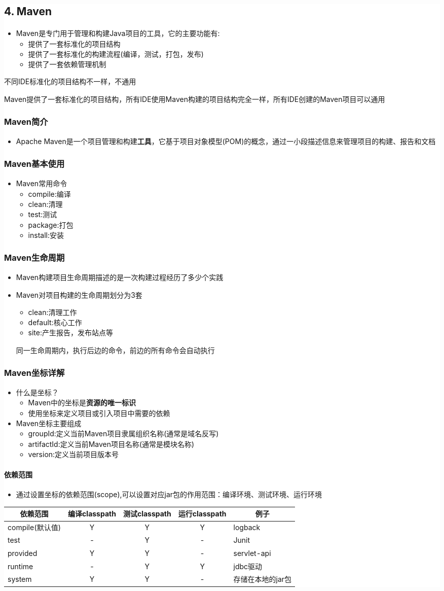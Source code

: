 ## 4. Maven

+ Maven是专门用于管理和构建Java项目的工具，它的主要功能有:
  + 提供了一套标准化的项目结构
  + 提供了一套标准化的构建流程(编译，测试，打包，发布)
  + 提供了一套依赖管理机制

不同IDE标准化的项目结构不一样，不通用

Maven提供了一套标准化的项目结构，所有IDE使用Maven构建的项目结构完全一样，所有IDE创建的Maven项目可以通用

### Maven简介

+ Apache Maven是一个项目管理和构建**工具**，它基于项目对象模型(POM)的概念，通过一小段描述信息来管理项目的构建、报告和文档

### Maven基本使用

+ Maven常用命令
  + compile:编译
  + clean:清理
  + test:测试
  + package:打包
  + install:安装

### Maven生命周期

+ Maven构建项目生命周期描述的是一次构建过程经历了多少个实践

+ Maven对项目构建的生命周期划分为3套

  + clean:清理工作
  + default:核心工作
  + site:产生报告，发布站点等

  同一生命周期内，执行后边的命令，前边的所有命令会自动执行

### Maven坐标详解

+ 什么是坐标？
  + Maven中的坐标是**资源的唯一标识**
  + 使用坐标来定义项目或引入项目中需要的依赖
+ Maven坐标主要组成
  + groupId:定义当前Maven项目隶属组织名称(通常是域名反写)
  + artifactId:定义当前Maven项目名称(通常是模块名称)
  + version:定义当前项目版本号

#### 依赖范围

+ 通过设置坐标的依赖范围(scope),可以设置对应jar包的作用范围：编译环境、测试环境、运行环境

| 依赖范围        | 编译classpath | 测试classpath | 运行classpath | 例子              |
| --------------- | :-----------: | :-----------: | :-----------: | ----------------- |
| compile(默认值) |       Y       |       Y       |       Y       | logback           |
| test            |       -       |       Y       |       -       | Junit             |
| provided        |       Y       |       Y       |       -       | servlet-api       |
| runtime         |       -       |       Y       |       Y       | jdbc驱动          |
| system          |       Y       |       Y       |       -       | 存储在本地的jar包 |
